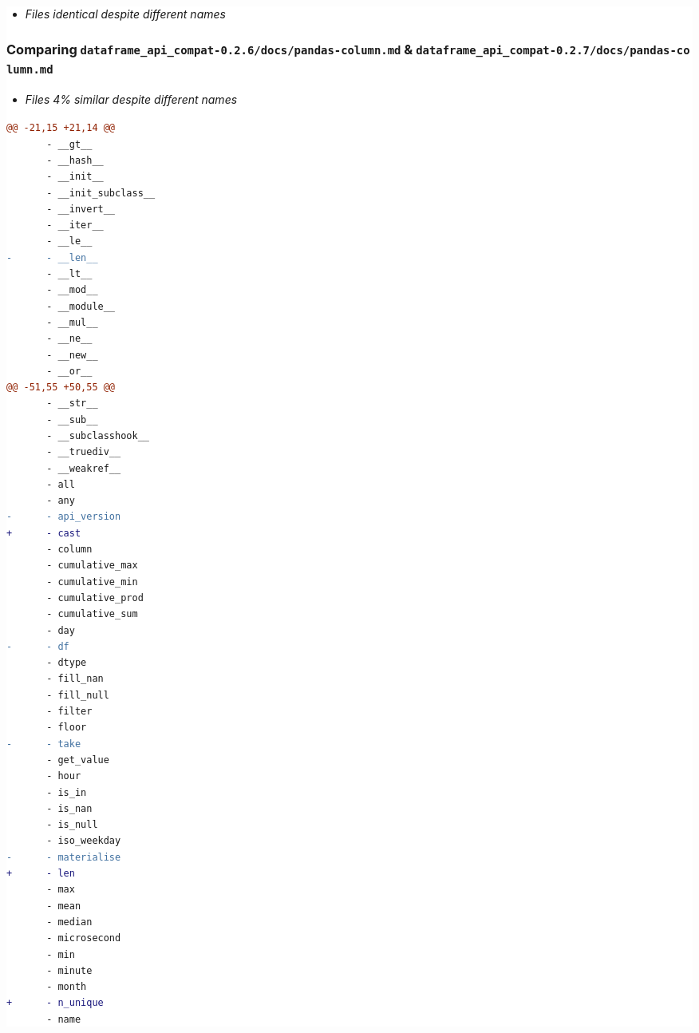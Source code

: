  * *Files identical despite different names*

### Comparing `dataframe_api_compat-0.2.6/docs/pandas-column.md` & `dataframe_api_compat-0.2.7/docs/pandas-column.md`

 * *Files 4% similar despite different names*

```diff
@@ -21,15 +21,14 @@
       - __gt__
       - __hash__
       - __init__
       - __init_subclass__
       - __invert__
       - __iter__
       - __le__
-      - __len__
       - __lt__
       - __mod__
       - __module__
       - __mul__
       - __ne__
       - __new__
       - __or__
@@ -51,55 +50,55 @@
       - __str__
       - __sub__
       - __subclasshook__
       - __truediv__
       - __weakref__
       - all
       - any
-      - api_version
+      - cast
       - column
       - cumulative_max
       - cumulative_min
       - cumulative_prod
       - cumulative_sum
       - day
-      - df
       - dtype
       - fill_nan
       - fill_null
       - filter
       - floor
-      - take
       - get_value
       - hour
       - is_in
       - is_nan
       - is_null
       - iso_weekday
-      - materialise
+      - len
       - max
       - mean
       - median
       - microsecond
       - min
       - minute
       - month
+      - n_unique
       - name
```